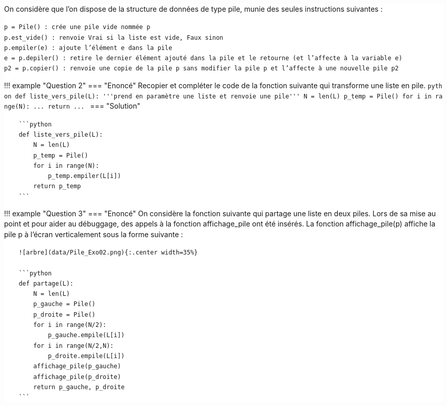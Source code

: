 On considère que l’on dispose de la structure de données de type pile, munie des seules instructions suivantes :   

```
p = Pile() : crée une pile vide nommée p
p.est_vide() : renvoie Vrai si la liste est vide, Faux sinon
p.empiler(e) : ajoute l’élément e dans la pile
e = p.depiler() : retire le dernier élément ajouté dans la pile et le retourne (et l’affecte à la variable e)
p2 = p.copier() : renvoie une copie de la pile p sans modifier la pile p et l’affecte à une nouvelle pile p2
```

!!! example "Question 2" 
    === "Enoncé"
        Recopier et compléter le code de la fonction suivante qui transforme une liste en pile.
        ```python
        def liste_vers_pile(L):
            '''prend en paramètre une liste et renvoie une pile'''
            N = len(L)
            p_temp = Pile()
            for i in range(N):
                ...
            return ...
        ```
    === "Solution"

        ```python
        def liste_vers_pile(L):
            N = len(L)
            p_temp = Pile()
            for i in range(N):
                p_temp.empiler(L[i])
            return p_temp
        ```


!!! example "Question 3"
    === "Enoncé"
        On considère la fonction suivante qui partage une liste en deux piles. Lors de sa mise au point et pour aider au débuggage, des appels à la fonction affichage_pile ont été insérés. La fonction affichage_pile(p) affiche la pile p à l’écran verticalement sous la forme suivante :

        ![arbre](data/Pile_Exo02.png){:.center width=35%}

        ```python
        def partage(L):
            N = len(L)
            p_gauche = Pile()
            p_droite = Pile()
            for i in range(N/2):
                p_gauche.empile(L[i])
            for i in range(N/2,N):
                p_droite.empile(L[i])
            affichage_pile(p_gauche)
            affichage_pile(p_droite)
            return p_gauche, p_droite
        ```

